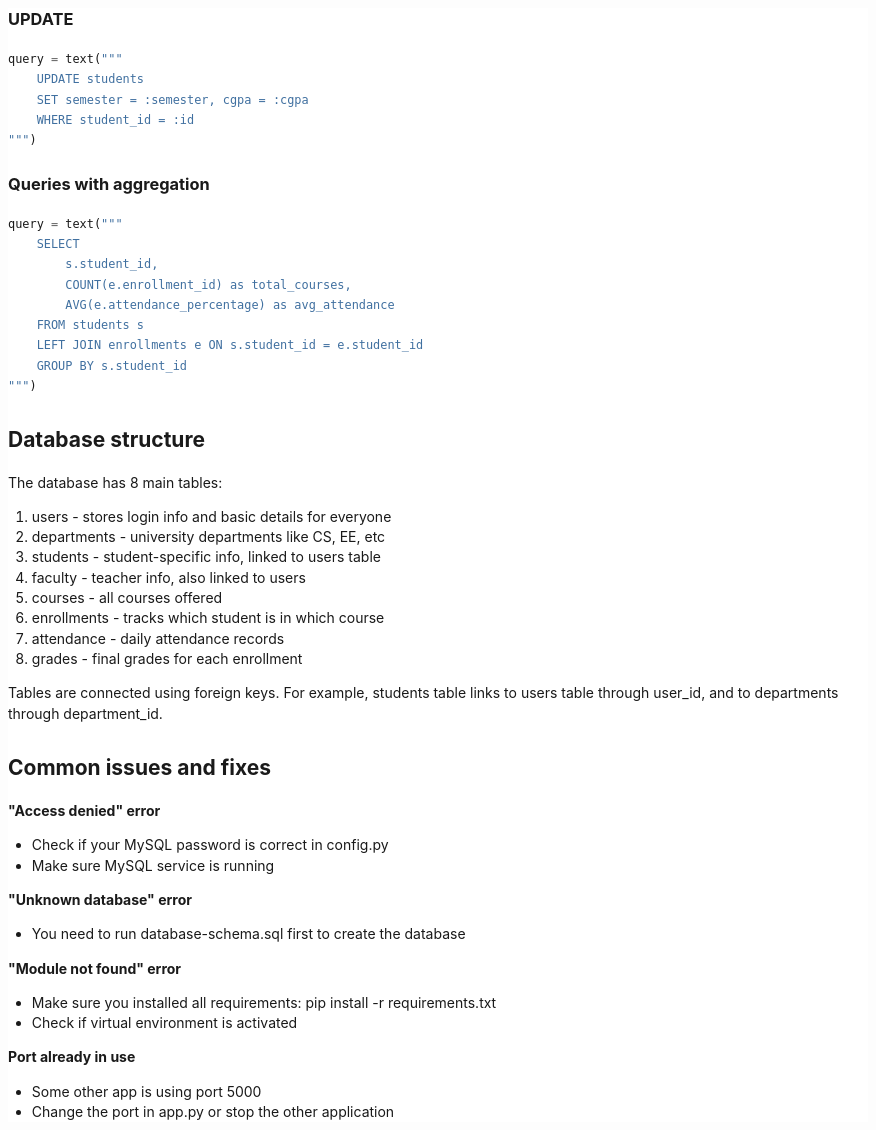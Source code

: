 ### UPDATE
```python
query = text("""
    UPDATE students 
    SET semester = :semester, cgpa = :cgpa
    WHERE student_id = :id
""")
```

### Queries with aggregation
```python
query = text("""
    SELECT 
        s.student_id,
        COUNT(e.enrollment_id) as total_courses,
        AVG(e.attendance_percentage) as avg_attendance
    FROM students s
    LEFT JOIN enrollments e ON s.student_id = e.student_id
    GROUP BY s.student_id
""")
```

## Database structure

The database has 8 main tables:

1. users - stores login info and basic details for everyone
2. departments - university departments like CS, EE, etc
3. students - student-specific info, linked to users table
4. faculty - teacher info, also linked to users
5. courses - all courses offered
6. enrollments - tracks which student is in which course
7. attendance - daily attendance records
8. grades - final grades for each enrollment

Tables are connected using foreign keys. For example, students table links to users table through user_id, and to departments through department_id.

## Common issues and fixes

**"Access denied" error**
- Check if your MySQL password is correct in config.py
- Make sure MySQL service is running

**"Unknown database" error**
- You need to run database-schema.sql first to create the database

**"Module not found" error**
- Make sure you installed all requirements: pip install -r requirements.txt
- Check if virtual environment is activated

**Port already in use**
- Some other app is using port 5000
- Change the port in app.py or stop the other application
